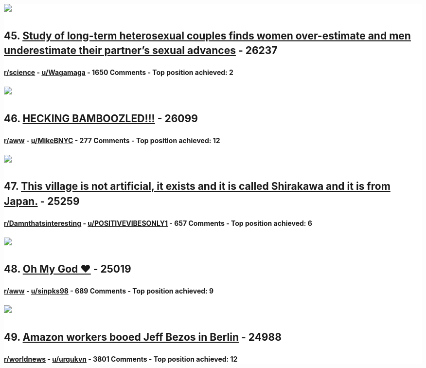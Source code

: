 <a href="https://i.imgur.com/LRXa9ab.jpg"><img src="https://b.thumbs.redditmedia.com/JcJxNAVqmpJdbpIQiqeKZCscP3O7wrJTxucZ3QX-90Y.jpg"></img></a>

## 45. [Study of long-term heterosexual couples finds women over-estimate and men underestimate their partner’s sexual advances](http://reddit.com/r/science/comments/8esmy3/study_of_longterm_heterosexual_couples_finds/) - 26237
#### [r/science](http://reddit.com/r/science) - [u/Wagamaga](http://reddit.com/u/Wagamaga) - 1650 Comments - Top position achieved: 2

<a href="https://digest.bps.org.uk/2018/04/25/study-of-long-term-heterosexual-couples-finds-women-over-estimate-and-men-underestimate-their-partners-sexual-advances/"><img src="https://a.thumbs.redditmedia.com/ASpHUsBw9wdon-mXQyBclaZi51nPb4Sdxh2tco7ltI8.jpg"></img></a>

## 46. [HECKING BAMBOOZLED!!!](http://reddit.com/r/aww/comments/8ev7rv/hecking_bamboozled/) - 26099
#### [r/aww](http://reddit.com/r/aww) - [u/MikeBNYC](http://reddit.com/u/MikeBNYC) - 277 Comments - Top position achieved: 12

<a href="https://v.redd.it/jj96qik173u01"><img src="https://a.thumbs.redditmedia.com/pEdjXlJwfvUtKVcyfFUIY1do3Auuux6nSMtGJzvTGI8.jpg"></img></a>

## 47. [This village is not artificial, it exists and it is called Shirakawa and it is from Japan.](http://reddit.com/r/Damnthatsinteresting/comments/8eskbl/this_village_is_not_artificial_it_exists_and_it/) - 25259
#### [r/Damnthatsinteresting](http://reddit.com/r/Damnthatsinteresting) - [u/POSITIVEVIBESONLY1](http://reddit.com/u/POSITIVEVIBESONLY1) - 657 Comments - Top position achieved: 6

<a href="https://i.imgur.com/lX53OS3.jpg"><img src="https://a.thumbs.redditmedia.com/K51hr7zP3adDakHRLXV6iFdj5Nzqsf1m-MzJiFgRYr4.jpg"></img></a>

## 48. [Oh My God ❤️](http://reddit.com/r/aww/comments/8erccf/oh_my_god/) - 25019
#### [r/aww](http://reddit.com/r/aww) - [u/sinpks98](http://reddit.com/u/sinpks98) - 689 Comments - Top position achieved: 9

<a href="https://i.redd.it/jzqs9sj2wzt01.jpg"><img src="https://b.thumbs.redditmedia.com/5eDVRXqf9SS2iLLnd5wf5EasJmpTNx2zjERBFzkqj0w.jpg"></img></a>

## 49. [Amazon workers booed Jeff Bezos in Berlin](http://reddit.com/r/worldnews/comments/8euh5f/amazon_workers_booed_jeff_bezos_in_berlin/) - 24988
#### [r/worldnews](http://reddit.com/r/worldnews) - [u/urgukvn](http://reddit.com/u/urgukvn) - 3801 Comments - Top position achieved: 12
